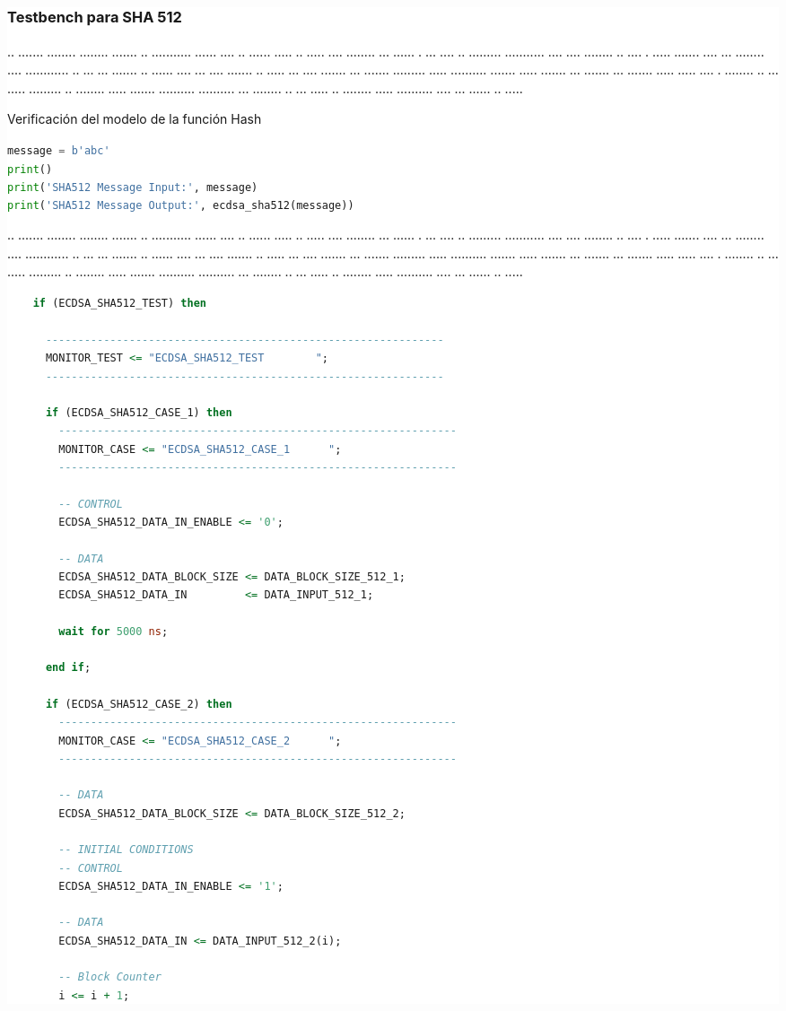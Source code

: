 ### Testbench para SHA 512

.. ....... ........ ........ ....... .. ........... ...... .... .. ...... ..... .. ..... .... ........ ... ...... . ... .... .. ......... ........... .... .... ........ .. .... . ..... ....... .... ... ........ .... ............ .. ... ... ....... .. ...... .... ... .... ....... .. ..... ... .... ....... ... ....... ......... ..... .......... ....... ..... ....... ... ....... ... ....... ..... ..... .... . ........ .. ... ..... ......... .. ........ ..... ....... .......... .......... ... ........ .. ... ..... .. ........ ..... .......... .... ... ...... .. .....

Verificación del modelo de la función Hash

```python
message = b'abc'
print()
print('SHA512 Message Input:', message)
print('SHA512 Message Output:', ecdsa_sha512(message))
```

.. ....... ........ ........ ....... .. ........... ...... .... .. ...... ..... .. ..... .... ........ ... ...... . ... .... .. ......... ........... .... .... ........ .. .... . ..... ....... .... ... ........ .... ............ .. ... ... ....... .. ...... .... ... .... ....... .. ..... ... .... ....... ... ....... ......... ..... .......... ....... ..... ....... ... ....... ... ....... ..... ..... .... . ........ .. ... ..... ......... .. ........ ..... ....... .......... .......... ... ........ .. ... ..... .. ........ ..... .......... .... ... ...... .. .....

```vhdl
    if (ECDSA_SHA512_TEST) then

      --------------------------------------------------------------
      MONITOR_TEST <= "ECDSA_SHA512_TEST        ";
      --------------------------------------------------------------

      if (ECDSA_SHA512_CASE_1) then
        --------------------------------------------------------------
        MONITOR_CASE <= "ECDSA_SHA512_CASE_1      ";
        --------------------------------------------------------------

        -- CONTROL
        ECDSA_SHA512_DATA_IN_ENABLE <= '0';

        -- DATA
        ECDSA_SHA512_DATA_BLOCK_SIZE <= DATA_BLOCK_SIZE_512_1;
        ECDSA_SHA512_DATA_IN         <= DATA_INPUT_512_1;

        wait for 5000 ns;

      end if;

      if (ECDSA_SHA512_CASE_2) then
        --------------------------------------------------------------
        MONITOR_CASE <= "ECDSA_SHA512_CASE_2      ";
        --------------------------------------------------------------

        -- DATA
        ECDSA_SHA512_DATA_BLOCK_SIZE <= DATA_BLOCK_SIZE_512_2;

        -- INITIAL CONDITIONS
        -- CONTROL
        ECDSA_SHA512_DATA_IN_ENABLE <= '1';

        -- DATA
        ECDSA_SHA512_DATA_IN <= DATA_INPUT_512_2(i);

        -- Block Counter
        i <= i + 1;

```
